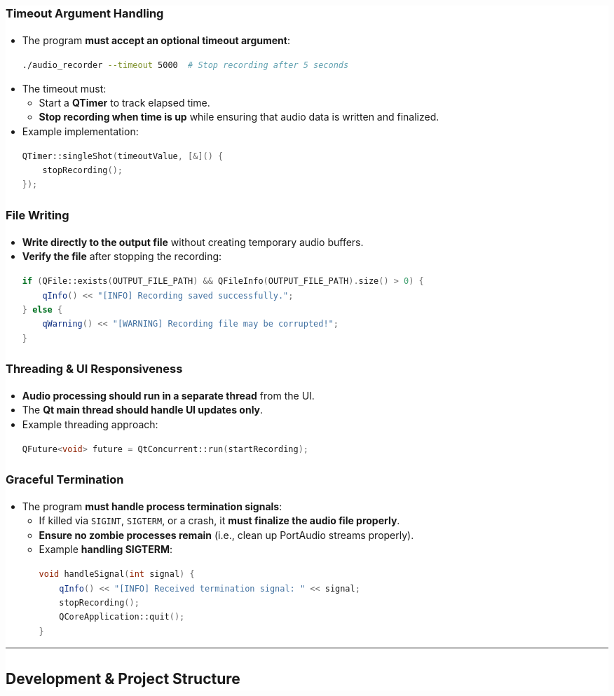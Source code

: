 ### **Timeout Argument Handling**
- The program **must accept an optional timeout argument**:
  ```bash
  ./audio_recorder --timeout 5000  # Stop recording after 5 seconds
  ```
- The timeout must:
    - Start a **QTimer** to track elapsed time.
    - **Stop recording when time is up** while ensuring that audio data is written and finalized.
- Example implementation:
  ```cpp
  QTimer::singleShot(timeoutValue, [&]() {
      stopRecording();
  });
  ```

### **File Writing**
- **Write directly to the output file** without creating temporary audio buffers.
- **Verify the file** after stopping the recording:
  ```cpp
  if (QFile::exists(OUTPUT_FILE_PATH) && QFileInfo(OUTPUT_FILE_PATH).size() > 0) {
      qInfo() << "[INFO] Recording saved successfully.";
  } else {
      qWarning() << "[WARNING] Recording file may be corrupted!";
  }
  ```

### **Threading & UI Responsiveness**
- **Audio processing should run in a separate thread** from the UI.
- The **Qt main thread should handle UI updates only**.
- Example threading approach:
  ```cpp
  QFuture<void> future = QtConcurrent::run(startRecording);
  ```

### **Graceful Termination**
- The program **must handle process termination signals**:
    - If killed via `SIGINT`, `SIGTERM`, or a crash, it **must finalize the audio file properly**.
    - **Ensure no zombie processes remain** (i.e., clean up PortAudio streams properly).
    - Example **handling SIGTERM**:
      ```cpp
      void handleSignal(int signal) {
          qInfo() << "[INFO] Received termination signal: " << signal;
          stopRecording();
          QCoreApplication::quit();
      }
      ```

---

## **Development & Project Structure**
